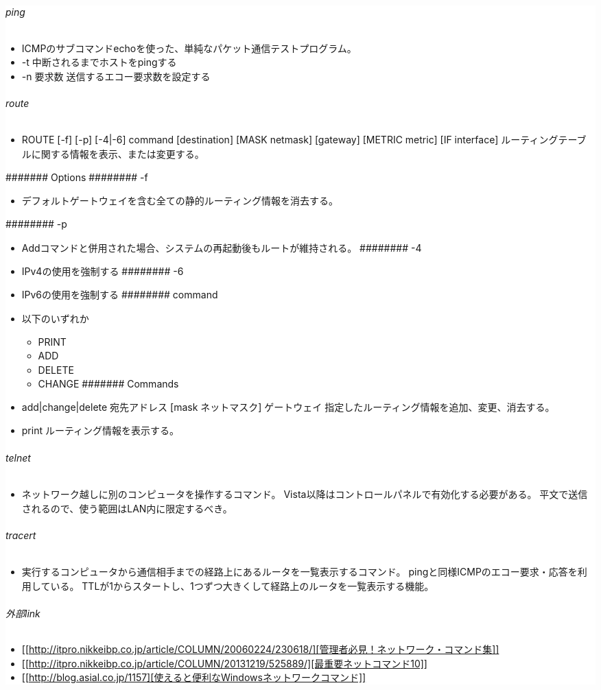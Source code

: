###### ping
- 
  ICMPのサブコマンドechoを使った、単純なパケット通信テストプログラム。
- -t
  中断されるまでホストをpingする
- -n 要求数
  送信するエコー要求数を設定する

###### route
- ROUTE [-f] [-p] [-4|-6] command [destination] [MASK netmask] [gateway] [METRIC metric] [IF interface]
  ルーティングテーブルに関する情報を表示、または変更する。

####### Options
######## -f
- デフォルトゲートウェイを含む全ての静的ルーティング情報を消去する。

######## -p
- Addコマンドと併用された場合、システムの再起動後もルートが維持される。
######## -4
- IPv4の使用を強制する
######## -6
- IPv6の使用を強制する
######## command
- 以下のいずれか
  - PRINT
  - ADD
  - DELETE
  - CHANGE
####### Commands
- add|change|delete 宛先アドレス [mask ネットマスク] ゲートウェイ
  指定したルーティング情報を追加、変更、消去する。

- print
  ルーティング情報を表示する。

###### telnet
- 
  ネットワーク越しに別のコンピュータを操作するコマンド。
  Vista以降はコントロールパネルで有効化する必要がある。
  平文で送信されるので、使う範囲はLAN内に限定するべき。

###### tracert
- 
  実行するコンピュータから通信相手までの経路上にあるルータを一覧表示するコマンド。
  pingと同様ICMPのエコー要求・応答を利用している。
  TTLが1からスタートし、1つずつ大きくして経路上のルータを一覧表示する機能。

###### 外部link

- [[http://itpro.nikkeibp.co.jp/article/COLUMN/20060224/230618/][管理者必見！ネットワーク・コマンド集]]
- [[http://itpro.nikkeibp.co.jp/article/COLUMN/20131219/525889/][最重要ネットコマンド10]]
- [[http://blog.asial.co.jp/1157][使えると便利なWindowsネットワークコマンド]]
